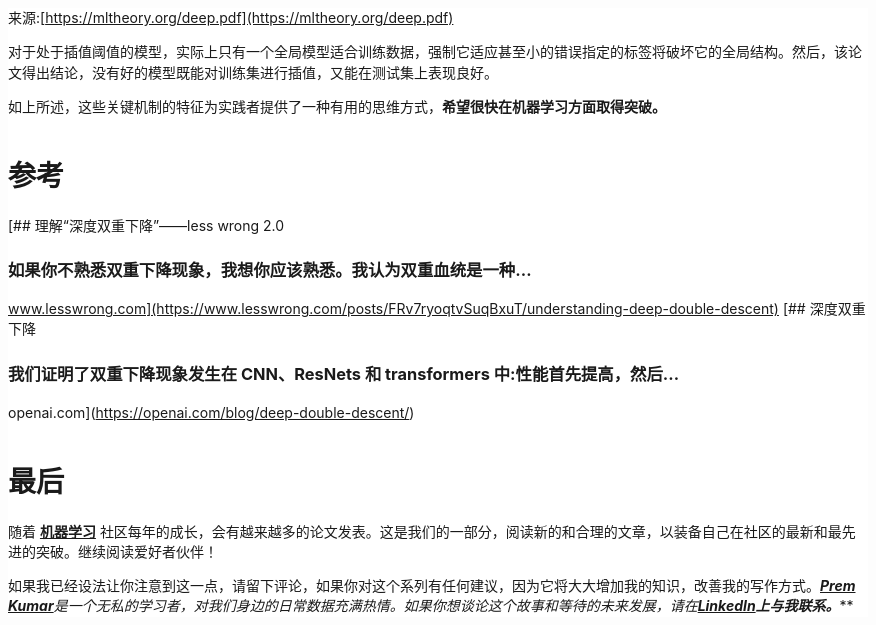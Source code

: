 来源:[https://mltheory.org/deep.pdf](https://mltheory.org/deep.pdf)

对于处于插值阈值的模型，实际上只有一个全局模型适合训练数据，强制它适应甚至小的错误指定的标签将破坏它的全局结构。然后，该论文得出结论，没有好的模型既能对训练集进行插值，又能在测试集上表现良好。

如上所述，这些关键机制的特征为实践者提供了一种有用的思维方式，**希望很快在机器学习方面取得突破。**

# 参考

[](https://www.lesswrong.com/posts/FRv7ryoqtvSuqBxuT/understanding-deep-double-descent) [## 理解“深度双重下降”——less wrong 2.0

### 如果你不熟悉双重下降现象，我想你应该熟悉。我认为双重血统是一种…

www.lesswrong.com](https://www.lesswrong.com/posts/FRv7ryoqtvSuqBxuT/understanding-deep-double-descent) [](https://openai.com/blog/deep-double-descent/) [## 深度双重下降

### 我们证明了双重下降现象发生在 CNN、ResNets 和 transformers 中:性能首先提高，然后…

openai.com](https://openai.com/blog/deep-double-descent/) 

# 最后

随着 [**机器学习**](https://www.iunera.com/kraken/fabric/machine-learning/) 社区每年的成长，会有越来越多的论文发表。这是我们的一部分，阅读新的和合理的文章，以装备自己在社区的最新和最先进的突破。继续阅读爱好者伙伴！

如果我已经设法让你注意到这一点，请留下评论，如果你对这个系列有任何建议，因为它将大大增加我的知识，改善我的写作方式。[***Prem Kumar***](/@premstroke95)**是一个无私的学习者，对我们身边的日常数据充满热情。如果你想谈论这个故事和等待的未来发展，请在*[***LinkedIn***](https://www.linkedin.com/in/premstrk/)**上与我联系。*****